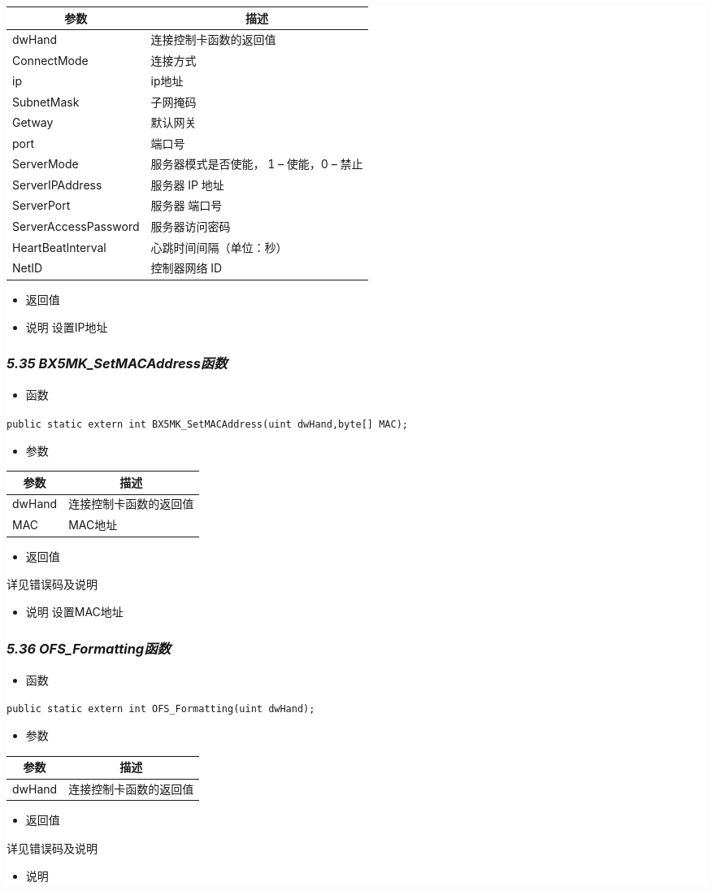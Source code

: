 参数 | 描述
--- | ---
dwHand | 连接控制卡函数的返回值
ConnectMode | 连接方式
ip | ip地址
SubnetMask | 子网掩码 
Getway | 默认网关 
port | 端口号 
ServerMode | 服务器模式是否使能，  1 – 使能，0 – 禁止 
ServerIPAddress | 服务器 IP 地址 
ServerPort | 服务器 端口号 
ServerAccessPassword | 服务器访问密码 
HeartBeatInterval | 心跳时间间隔（单位：秒） 
NetID | 控制器网络 ID 
- 返回值


- 说明
设置IP地址
### *5.35 BX5MK_SetMACAddress函数*
- 函数

```
public static extern int BX5MK_SetMACAddress(uint dwHand,byte[] MAC);
```
- 参数

参数 | 描述
--- | ---
dwHand | 连接控制卡函数的返回值
MAC | MAC地址
- 返回值

详见错误码及说明

- 说明
设置MAC地址

### *5.36 OFS_Formatting函数*
- 函数

```
public static extern int OFS_Formatting(uint dwHand);
```
- 参数

参数 | 描述
--- | ---
dwHand | 连接控制卡函数的返回值

- 返回值

详见错误码及说明

- 说明
